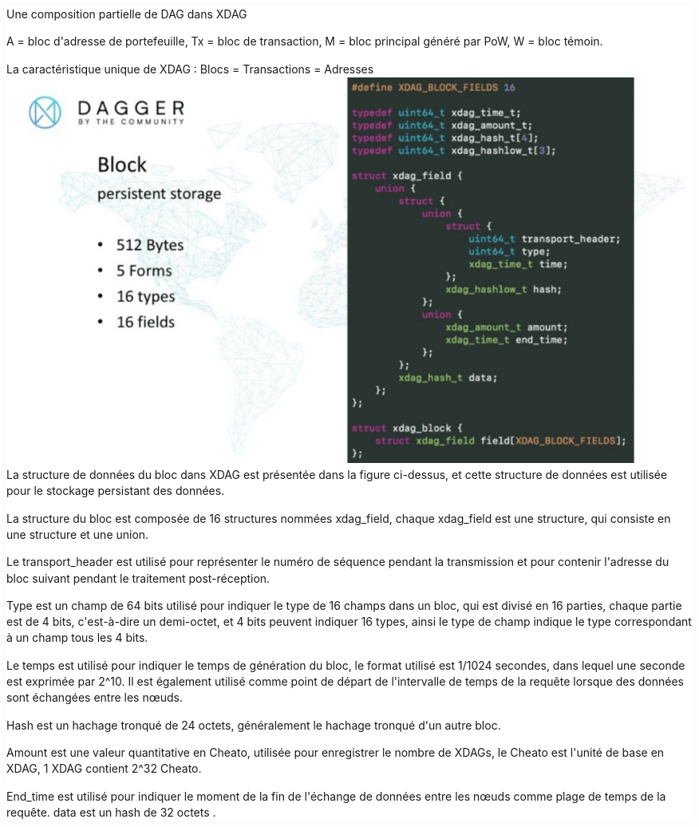Une composition partielle de DAG dans XDAG

A = bloc d'adresse de portefeuille, Tx = bloc de transaction, M = bloc principal généré par PoW, W = bloc témoin.

La caractéristique unique de XDAG : Blocs = Transactions = Adresses
![](img/xdag/XDAG_eighth.png)
La structure de données du bloc dans XDAG est présentée dans la figure ci-dessus, et cette structure de données est utilisée pour le stockage persistant des données.

La structure du bloc est composée de 16 structures nommées xdag_field, chaque xdag_field est une structure, qui consiste en une structure et une union.

Le transport_header est utilisé pour représenter le numéro de séquence pendant la transmission et pour contenir l'adresse du bloc suivant pendant le traitement post-réception.

Type est un champ de 64 bits utilisé pour indiquer le type de 16 champs dans un bloc, qui est divisé en 16 parties, chaque partie est de 4 bits, c'est-à-dire un demi-octet, et 4 bits peuvent indiquer 16 types, ainsi le type de champ indique le type correspondant à un champ tous les 4 bits.

Le temps est utilisé pour indiquer le temps de génération du bloc, le format utilisé est 1/1024 secondes, dans lequel une seconde est exprimée par 2^10. Il est également utilisé comme point de départ de l'intervalle de temps de la requête lorsque des données sont échangées entre les nœuds.

Hash est un hachage tronqué de 24 octets, généralement le hachage tronqué d'un autre bloc.

Amount est une valeur quantitative en Cheato, utilisée pour enregistrer le nombre de XDAGs, le Cheato est l'unité de base en XDAG, 1 XDAG contient 2^32 Cheato.

End_time est utilisé pour indiquer le moment de la fin de l'échange de données entre les nœuds comme plage de temps de la requête. data est un hash de 32 octets .
